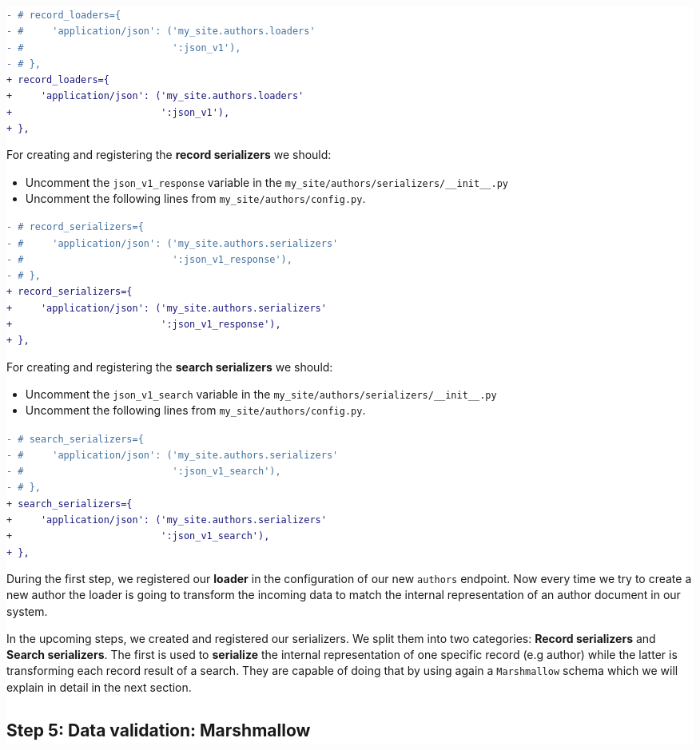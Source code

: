 ```diff
- # record_loaders={
- #     'application/json': ('my_site.authors.loaders'
- #                          ':json_v1'),
- # },
+ record_loaders={
+     'application/json': ('my_site.authors.loaders'
+                          ':json_v1'),
+ },
```

For creating and registering the **record serializers** we should:

- Uncomment the `json_v1_response` variable in the `my_site/authors/serializers/__init__.py`
- Uncomment the following lines from `my_site/authors/config.py`.

```diff
- # record_serializers={
- #     'application/json': ('my_site.authors.serializers'
- #                          ':json_v1_response'),
- # },
+ record_serializers={
+     'application/json': ('my_site.authors.serializers'
+                          ':json_v1_response'),
+ },
```

For creating and registering the **search serializers** we should:

- Uncomment the `json_v1_search` variable in the `my_site/authors/serializers/__init__.py`
- Uncomment the following lines from `my_site/authors/config.py`.

```diff
- # search_serializers={
- #     'application/json': ('my_site.authors.serializers'
- #                          ':json_v1_search'),
- # },
+ search_serializers={
+     'application/json': ('my_site.authors.serializers'
+                          ':json_v1_search'),
+ },
```

During the first step, we registered our **loader** in the configuration of our new `authors` endpoint. Now every time we try to create a new author the loader is going to transform the incoming data to match the internal representation of an author document in our system.

In the upcoming steps, we created and registered our serializers. We split them into two categories: **Record serializers** and **Search serializers**. The first is used to **serialize** the internal representation of one specific record (e.g author) while the latter is transforming each record result of a search. They are capable of doing that by using again a `Marshmallow` schema which we will explain in detail in the next section.


## Step 5: Data validation: Marshmallow
